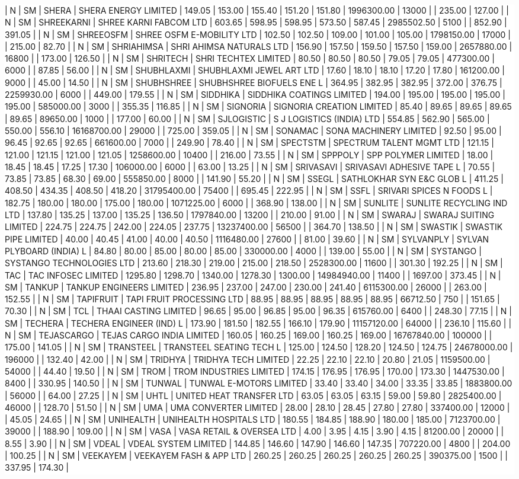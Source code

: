 | N | SM | SHERA | SHERA ENERGY LIMITED | 149.05 | 153.00 | 155.40 | 151.20 | 151.80 | 1996300.00 | 13000 |  | 235.00 | 127.00 |
| N | SM | SHREEKARNI | SHREE KARNI FABCOM LTD | 603.65 | 598.95 | 598.95 | 573.50 | 587.45 | 2985502.50 | 5100 |  | 852.90 | 391.05 |
| N | SM | SHREEOSFM | SHREE OSFM E-MOBILITY LTD | 102.50 | 102.50 | 109.00 | 101.00 | 105.00 | 1798150.00 | 17000 |  | 215.00 | 82.70 |
| N | SM | SHRIAHIMSA | SHRI AHIMSA NATURALS LTD | 156.90 | 157.50 | 159.50 | 157.50 | 159.00 | 2657880.00 | 16800 |  | 173.00 | 126.50 |
| N | SM | SHRITECH | SHRI TECHTEX LIMITED | 80.50 | 80.50 | 80.50 | 79.05 | 79.05 | 477300.00 | 6000 |  | 87.85 | 56.00 |
| N | SM | SHUBHLAXMI | SHUBHLAXMI JEWEL ART LTD | 17.60 | 18.10 | 18.10 | 17.20 | 17.80 | 161200.00 | 9000 |  | 45.00 | 14.50 |
| N | SM | SHUBHSHREE | SHUBHSHREE BIOFUELS ENE L | 364.95 | 382.95 | 382.95 | 372.00 | 376.75 | 2259930.00 | 6000 |  | 449.00 | 179.55 |
| N | SM | SIDDHIKA | SIDDHIKA COATINGS LIMITED | 194.00 | 195.00 | 195.00 | 195.00 | 195.00 | 585000.00 | 3000 |  | 355.35 | 116.85 |
| N | SM | SIGNORIA | SIGNORIA CREATION LIMITED | 85.40 | 89.65 | 89.65 | 89.65 | 89.65 | 89650.00 | 1000 |  | 177.00 | 60.00 |
| N | SM | SJLOGISTIC | S J LOGISTICS (INDIA) LTD | 554.85 | 562.90 | 565.00 | 550.00 | 556.10 | 16168700.00 | 29000 |  | 725.00 | 359.05 |
| N | SM | SONAMAC | SONA MACHINERY LIMITED | 92.50 | 95.00 | 96.45 | 92.65 | 92.65 | 661600.00 | 7000 |  | 249.90 | 78.40 |
| N | SM | SPECTSTM | SPECTRUM TALENT MGMT LTD | 121.15 | 121.00 | 121.15 | 121.00 | 121.05 | 1258600.00 | 10400 |  | 216.00 | 73.55 |
| N | SM | SPPPOLY | SPP POLYMER LIMITED | 18.00 | 18.45 | 18.45 | 17.25 | 17.30 | 106000.00 | 6000 |  | 63.00 | 13.25 |
| N | SM | SRIVASAVI | SRIVASAVI ADHESIVE TAPE L | 70.55 | 73.85 | 73.85 | 68.30 | 69.00 | 555850.00 | 8000 |  | 141.90 | 55.20 |
| N | SM | SSEGL | SATHLOKHAR SYN E&C GLOB L | 411.25 | 408.50 | 434.35 | 408.50 | 418.20 | 31795400.00 | 75400 |  | 695.45 | 222.95 |
| N | SM | SSFL | SRIVARI SPICES N FOODS L | 182.75 | 180.00 | 180.00 | 175.00 | 180.00 | 1071225.00 | 6000 |  | 368.90 | 138.00 |
| N | SM | SUNLITE | SUNLITE RECYCLING IND LTD | 137.80 | 135.25 | 137.00 | 135.25 | 136.50 | 1797840.00 | 13200 |  | 210.00 | 91.00 |
| N | SM | SWARAJ | SWARAJ SUITING LIMITED | 224.75 | 224.75 | 242.00 | 224.05 | 237.75 | 13237400.00 | 56500 |  | 364.70 | 138.50 |
| N | SM | SWASTIK | SWASTIK PIPE LIMITED | 40.00 | 40.45 | 41.00 | 40.00 | 40.50 | 1116480.00 | 27600 |  | 81.00 | 39.60 |
| N | SM | SYLVANPLY | SYLVAN PLYBOARD (INDIA) L | 84.80 | 80.00 | 85.00 | 80.00 | 85.00 | 330000.00 | 4000 |  | 139.00 | 55.00 |
| N | SM | SYSTANGO | SYSTANGO TECHNOLOGIES LTD | 213.60 | 218.30 | 219.00 | 215.00 | 218.50 | 2528300.00 | 11600 |  | 301.30 | 192.25 |
| N | SM | TAC | TAC INFOSEC LIMITED | 1295.80 | 1298.70 | 1340.00 | 1278.30 | 1300.00 | 14984940.00 | 11400 |  | 1697.00 | 373.45 |
| N | SM | TANKUP | TANKUP ENGINEERS LIMITED | 236.95 | 237.00 | 247.00 | 230.00 | 241.40 | 6115300.00 | 26000 |  | 263.00 | 152.55 |
| N | SM | TAPIFRUIT | TAPI FRUIT PROCESSING LTD | 88.95 | 88.95 | 88.95 | 88.95 | 88.95 | 66712.50 | 750 |  | 151.65 | 70.30 |
| N | SM | TCL | THAAI CASTING LIMITED | 96.65 | 95.00 | 96.85 | 95.00 | 96.35 | 615760.00 | 6400 |  | 248.30 | 77.15 |
| N | SM | TECHERA | TECHERA ENGINEER (IND) L | 173.90 | 181.50 | 182.55 | 166.10 | 179.90 | 11157120.00 | 64000 |  | 236.10 | 115.60 |
| N | SM | TEJASCARGO | TEJAS CARGO INDIA LIMITED | 160.05 | 160.25 | 169.00 | 160.25 | 169.00 | 16767840.00 | 100000 |  | 175.00 | 141.05 |
| N | SM | TRANSTEEL | TRANSTEEL SEATING TECH L | 125.00 | 124.50 | 128.20 | 124.50 | 124.75 | 24678000.00 | 196000 |  | 132.40 | 42.00 |
| N | SM | TRIDHYA | TRIDHYA TECH LIMITED | 22.25 | 22.10 | 22.10 | 20.80 | 21.05 | 1159500.00 | 54000 |  | 44.40 | 19.50 |
| N | SM | TROM | TROM INDUSTRIES LIMITED | 174.15 | 176.95 | 176.95 | 170.00 | 173.30 | 1447530.00 | 8400 |  | 330.95 | 140.50 |
| N | SM | TUNWAL | TUNWAL E-MOTORS LIMITED | 33.40 | 33.40 | 34.00 | 33.35 | 33.85 | 1883800.00 | 56000 |  | 64.00 | 27.25 |
| N | SM | UHTL | UNITED HEAT TRANSFER LTD | 63.05 | 63.05 | 63.15 | 59.00 | 59.80 | 2825400.00 | 46000 |  | 128.70 | 51.50 |
| N | SM | UMA | UMA CONVERTER LIMITED | 28.00 | 28.10 | 28.45 | 27.80 | 27.80 | 337400.00 | 12000 |  | 45.05 | 24.65 |
| N | SM | UNIHEALTH | UNIHEALTH HOSPITALS LTD | 180.55 | 184.85 | 188.90 | 180.00 | 185.00 | 7123700.00 | 39000 |  | 188.90 | 109.00 |
| N | SM | VASA | VASA RETAIL & OVERSEA LTD | 4.00 | 3.95 | 4.15 | 3.90 | 4.15 | 81200.00 | 20000 |  | 8.55 | 3.90 |
| N | SM | VDEAL | VDEAL SYSTEM LIMITED | 144.85 | 146.60 | 147.90 | 146.60 | 147.35 | 707220.00 | 4800 |  | 204.00 | 100.25 |
| N | SM | VEEKAYEM | VEEKAYEM FASH & APP LTD | 260.25 | 260.25 | 260.25 | 260.25 | 260.25 | 390375.00 | 1500 |  | 337.95 | 174.30 |